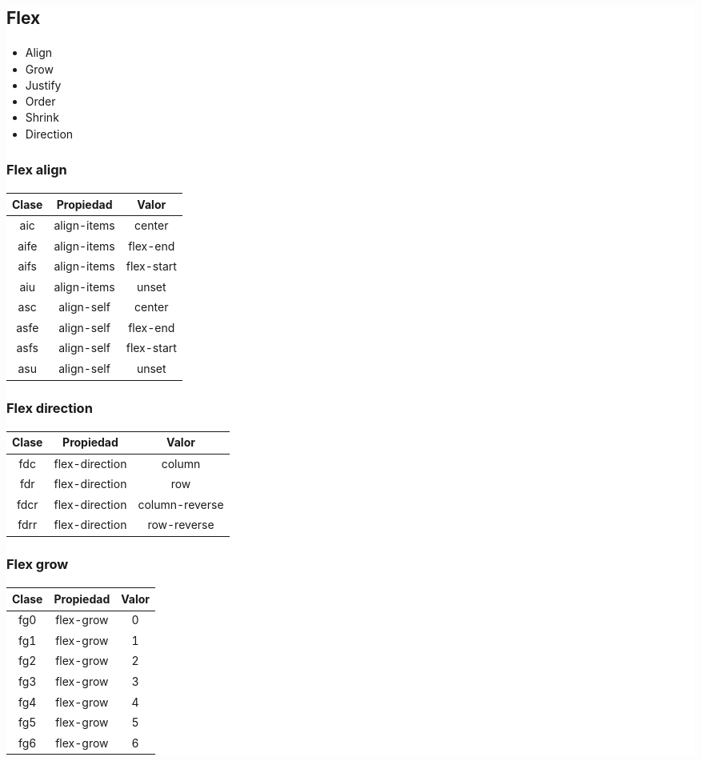 ## Flex
* Align 
* Grow
* Justify
* Order
* Shrink
* Direction 

### Flex align
|Clase|Propiedad|Valor |
|:-:|:-:|:-:|
|aic|align-items|center|
|aife|align-items|flex-end|
|aifs|align-items|flex-start|
|aiu|align-items|unset|
|asc|align-self|center|
|asfe|align-self|flex-end|
|asfs|align-self|flex-start|
|asu|align-self|unset|

### Flex direction
|Clase|Propiedad|Valor |
|:-:|:-:|:-:|
|fdc|flex-direction|column|
|fdr|flex-direction|row|
|fdcr|flex-direction|column-reverse|
|fdrr|flex-direction|row-reverse|

### Flex grow
|Clase|Propiedad|Valor |
|:-:|:-:|:-:|
|fg0|flex-grow|0|
|fg1|flex-grow|1|
|fg2|flex-grow|2|
|fg3|flex-grow|3|
|fg4|flex-grow|4|
|fg5|flex-grow|5|
|fg6|flex-grow|6|

